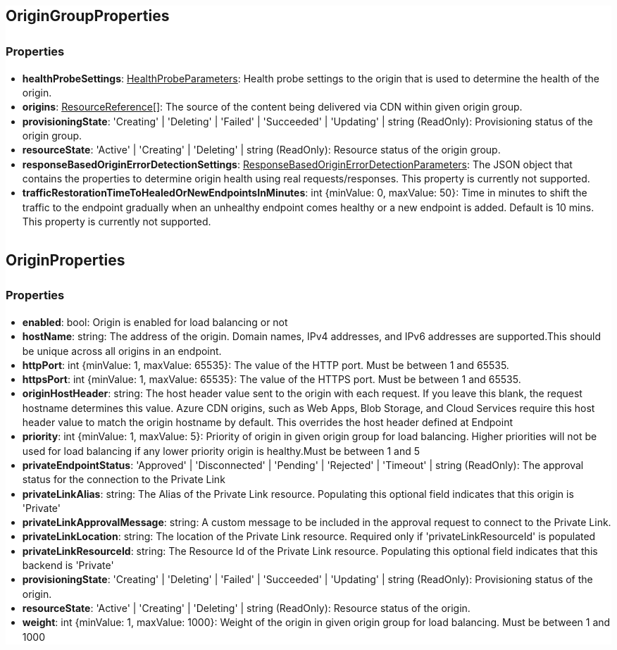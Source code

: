 ## OriginGroupProperties
### Properties
* **healthProbeSettings**: [HealthProbeParameters](#healthprobeparameters): Health probe settings to the origin that is used to determine the health of the origin.
* **origins**: [ResourceReference](#resourcereference)[]: The source of the content being delivered via CDN within given origin group.
* **provisioningState**: 'Creating' | 'Deleting' | 'Failed' | 'Succeeded' | 'Updating' | string (ReadOnly): Provisioning status of the origin group.
* **resourceState**: 'Active' | 'Creating' | 'Deleting' | string (ReadOnly): Resource status of the origin group.
* **responseBasedOriginErrorDetectionSettings**: [ResponseBasedOriginErrorDetectionParameters](#responsebasedoriginerrordetectionparameters): The JSON object that contains the properties to determine origin health using real requests/responses. This property is currently not supported.
* **trafficRestorationTimeToHealedOrNewEndpointsInMinutes**: int {minValue: 0, maxValue: 50}: Time in minutes to shift the traffic to the endpoint gradually when an unhealthy endpoint comes healthy or a new endpoint is added. Default is 10 mins. This property is currently not supported.

## OriginProperties
### Properties
* **enabled**: bool: Origin is enabled for load balancing or not
* **hostName**: string: The address of the origin. Domain names, IPv4 addresses, and IPv6 addresses are supported.This should be unique across all origins in an endpoint.
* **httpPort**: int {minValue: 1, maxValue: 65535}: The value of the HTTP port. Must be between 1 and 65535.
* **httpsPort**: int {minValue: 1, maxValue: 65535}: The value of the HTTPS port. Must be between 1 and 65535.
* **originHostHeader**: string: The host header value sent to the origin with each request. If you leave this blank, the request hostname determines this value. Azure CDN origins, such as Web Apps, Blob Storage, and Cloud Services require this host header value to match the origin hostname by default. This overrides the host header defined at Endpoint
* **priority**: int {minValue: 1, maxValue: 5}: Priority of origin in given origin group for load balancing. Higher priorities will not be used for load balancing if any lower priority origin is healthy.Must be between 1 and 5
* **privateEndpointStatus**: 'Approved' | 'Disconnected' | 'Pending' | 'Rejected' | 'Timeout' | string (ReadOnly): The approval status for the connection to the Private Link
* **privateLinkAlias**: string: The Alias of the Private Link resource. Populating this optional field indicates that this origin is 'Private'
* **privateLinkApprovalMessage**: string: A custom message to be included in the approval request to connect to the Private Link.
* **privateLinkLocation**: string: The location of the Private Link resource. Required only if 'privateLinkResourceId' is populated
* **privateLinkResourceId**: string: The Resource Id of the Private Link resource. Populating this optional field indicates that this backend is 'Private'
* **provisioningState**: 'Creating' | 'Deleting' | 'Failed' | 'Succeeded' | 'Updating' | string (ReadOnly): Provisioning status of the origin.
* **resourceState**: 'Active' | 'Creating' | 'Deleting' | string (ReadOnly): Resource status of the origin.
* **weight**: int {minValue: 1, maxValue: 1000}: Weight of the origin in given origin group for load balancing. Must be between 1 and 1000
